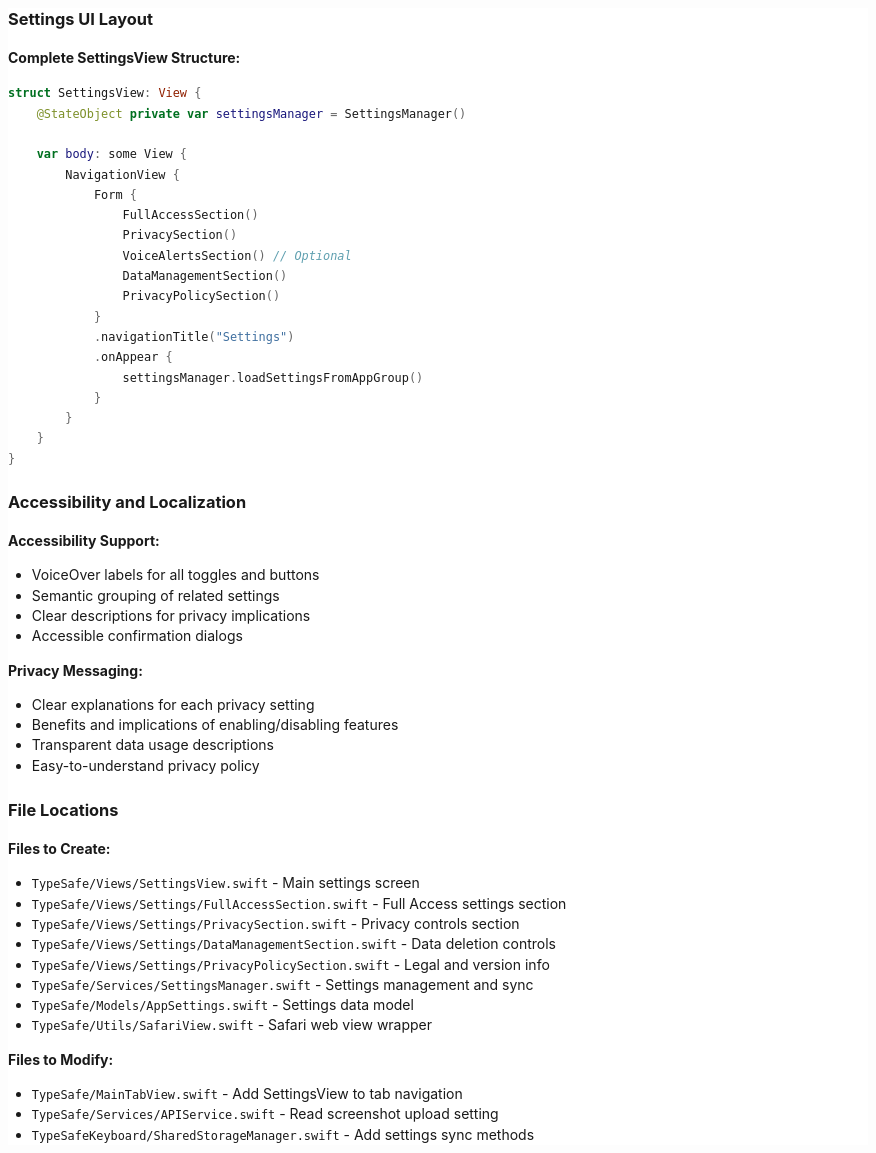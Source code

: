 ### Settings UI Layout

**Complete SettingsView Structure:**
```swift
struct SettingsView: View {
    @StateObject private var settingsManager = SettingsManager()
    
    var body: some View {
        NavigationView {
            Form {
                FullAccessSection()
                PrivacySection()
                VoiceAlertsSection() // Optional
                DataManagementSection()
                PrivacyPolicySection()
            }
            .navigationTitle("Settings")
            .onAppear {
                settingsManager.loadSettingsFromAppGroup()
            }
        }
    }
}
```

### Accessibility and Localization

**Accessibility Support:**
- VoiceOver labels for all toggles and buttons
- Semantic grouping of related settings
- Clear descriptions for privacy implications
- Accessible confirmation dialogs

**Privacy Messaging:**
- Clear explanations for each privacy setting
- Benefits and implications of enabling/disabling features
- Transparent data usage descriptions
- Easy-to-understand privacy policy

### File Locations

**Files to Create:**
- `TypeSafe/Views/SettingsView.swift` - Main settings screen
- `TypeSafe/Views/Settings/FullAccessSection.swift` - Full Access settings section
- `TypeSafe/Views/Settings/PrivacySection.swift` - Privacy controls section
- `TypeSafe/Views/Settings/DataManagementSection.swift` - Data deletion controls
- `TypeSafe/Views/Settings/PrivacyPolicySection.swift` - Legal and version info
- `TypeSafe/Services/SettingsManager.swift` - Settings management and sync
- `TypeSafe/Models/AppSettings.swift` - Settings data model
- `TypeSafe/Utils/SafariView.swift` - Safari web view wrapper

**Files to Modify:**
- `TypeSafe/MainTabView.swift` - Add SettingsView to tab navigation
- `TypeSafe/Services/APIService.swift` - Read screenshot upload setting
- `TypeSafeKeyboard/SharedStorageManager.swift` - Add settings sync methods
